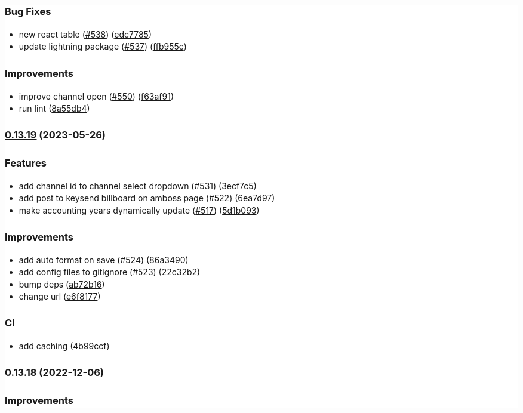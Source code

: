 ### Bug Fixes

* new react table ([#538](https://github.com/apotdevin/thunderhub/issues/538)) ([edc7785](https://github.com/apotdevin/thunderhub/commit/edc77854f0cbfbb408011eb66b2ffbc3a016c6a1))
* update lightning package ([#537](https://github.com/apotdevin/thunderhub/issues/537)) ([ffb955c](https://github.com/apotdevin/thunderhub/commit/ffb955c20386337ba52b0c633331cf90aba85faf))


### Improvements

* improve channel open ([#550](https://github.com/apotdevin/thunderhub/issues/550)) ([f63af91](https://github.com/apotdevin/thunderhub/commit/f63af9115ce839aa32da6465518db81952c46984))
* run lint ([8a55db4](https://github.com/apotdevin/thunderhub/commit/8a55db4cb40ab2fcfea33977b4469b3513afb68a))

### [0.13.19](https://github.com/apotdevin/thunderhub/compare/v0.13.18...v0.13.19) (2023-05-26)


### Features

* add channel id to channel select dropdown ([#531](https://github.com/apotdevin/thunderhub/issues/531)) ([3ecf7c5](https://github.com/apotdevin/thunderhub/commit/3ecf7c5646d87fb2d9c0fc3b3bc17161ef8bbc1e))
* add post to keysend billboard on amboss page ([#522](https://github.com/apotdevin/thunderhub/issues/522)) ([6ea7d97](https://github.com/apotdevin/thunderhub/commit/6ea7d97ac8b41f6d10f9a80c16ebfb42f9721a89))
* make accounting years dynamically update ([#517](https://github.com/apotdevin/thunderhub/issues/517)) ([5d1b093](https://github.com/apotdevin/thunderhub/commit/5d1b0932d5aaa9cecc01810d5b7103e205a914fb))


### Improvements

* add auto format on save ([#524](https://github.com/apotdevin/thunderhub/issues/524)) ([86a3490](https://github.com/apotdevin/thunderhub/commit/86a3490c2dfc4360c02463ecd6ae6459f57938de))
* add config files to gitignore ([#523](https://github.com/apotdevin/thunderhub/issues/523)) ([22c32b2](https://github.com/apotdevin/thunderhub/commit/22c32b2b8d20bfc007da47725cbee8d7d0665a94))
* bump deps ([ab72b16](https://github.com/apotdevin/thunderhub/commit/ab72b1607f9e68c55653b8b0cf0c457c39a5d54d))
* change url ([e6f8177](https://github.com/apotdevin/thunderhub/commit/e6f81778d0e95162fd98a90b382960aa5f1db97c))


### CI

* add caching ([4b99ccf](https://github.com/apotdevin/thunderhub/commit/4b99ccfc8edc7d2ed70eccb037dd2e3ad24e3f0e))

### [0.13.18](https://github.com/apotdevin/thunderhub/compare/v0.13.17...v0.13.18) (2022-12-06)


### Improvements
